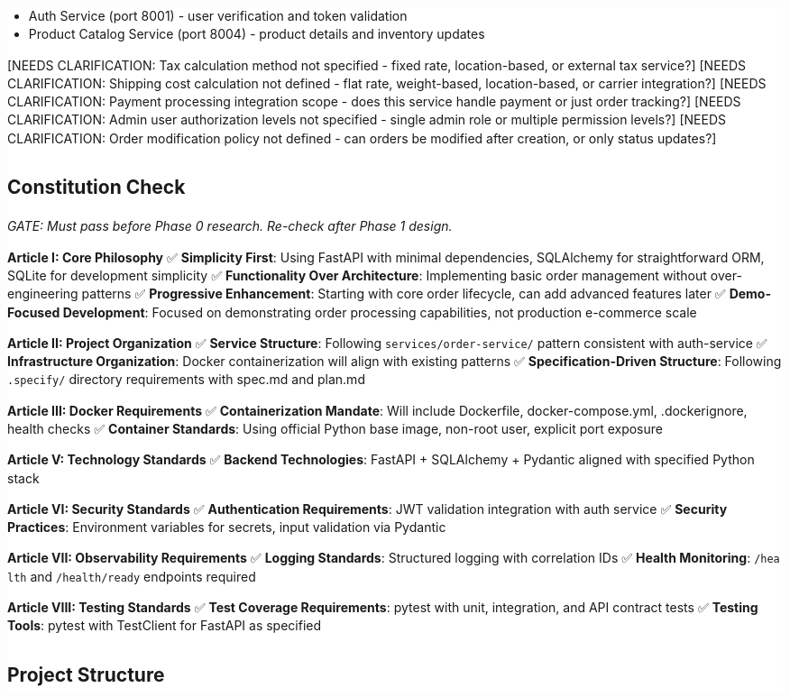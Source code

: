 - Auth Service (port 8001) - user verification and token validation
- Product Catalog Service (port 8004) - product details and inventory updates

[NEEDS CLARIFICATION: Tax calculation method not specified - fixed rate, location-based, or external tax service?]
[NEEDS CLARIFICATION: Shipping cost calculation not defined - flat rate, weight-based, location-based, or carrier integration?]
[NEEDS CLARIFICATION: Payment processing integration scope - does this service handle payment or just order tracking?]
[NEEDS CLARIFICATION: Admin user authorization levels not specified - single admin role or multiple permission levels?]
[NEEDS CLARIFICATION: Order modification policy not defined - can orders be modified after creation, or only status updates?]

## Constitution Check
*GATE: Must pass before Phase 0 research. Re-check after Phase 1 design.*

**Article I: Core Philosophy**
✅ **Simplicity First**: Using FastAPI with minimal dependencies, SQLAlchemy for straightforward ORM, SQLite for development simplicity
✅ **Functionality Over Architecture**: Implementing basic order management without over-engineering patterns
✅ **Progressive Enhancement**: Starting with core order lifecycle, can add advanced features later
✅ **Demo-Focused Development**: Focused on demonstrating order processing capabilities, not production e-commerce scale

**Article II: Project Organization**
✅ **Service Structure**: Following `services/order-service/` pattern consistent with auth-service
✅ **Infrastructure Organization**: Docker containerization will align with existing patterns
✅ **Specification-Driven Structure**: Following `.specify/` directory requirements with spec.md and plan.md

**Article III: Docker Requirements**
✅ **Containerization Mandate**: Will include Dockerfile, docker-compose.yml, .dockerignore, health checks
✅ **Container Standards**: Using official Python base image, non-root user, explicit port exposure

**Article V: Technology Standards**
✅ **Backend Technologies**: FastAPI + SQLAlchemy + Pydantic aligned with specified Python stack

**Article VI: Security Standards**
✅ **Authentication Requirements**: JWT validation integration with auth service
✅ **Security Practices**: Environment variables for secrets, input validation via Pydantic

**Article VII: Observability Requirements**
✅ **Logging Standards**: Structured logging with correlation IDs
✅ **Health Monitoring**: `/health` and `/health/ready` endpoints required

**Article VIII: Testing Standards**
✅ **Test Coverage Requirements**: pytest with unit, integration, and API contract tests
✅ **Testing Tools**: pytest with TestClient for FastAPI as specified

## Project Structure
